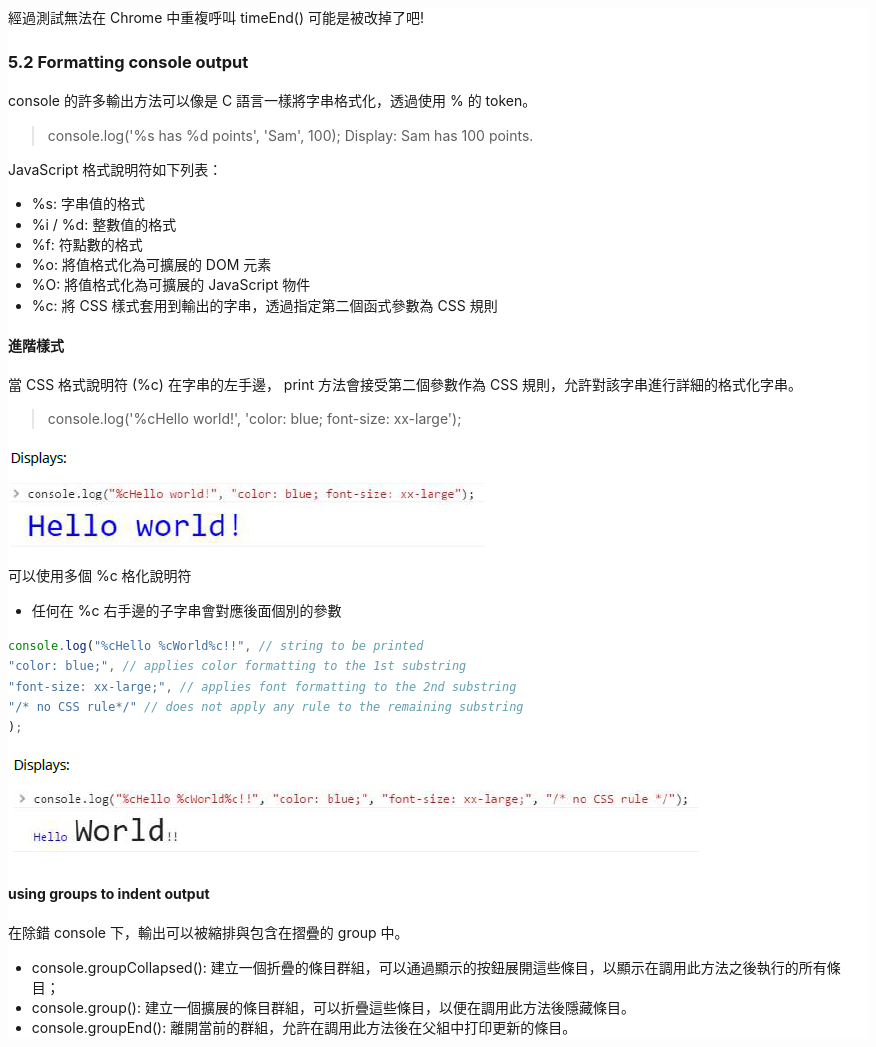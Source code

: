 經過測試無法在 Chrome 中重複呼叫 timeEnd() 可能是被改掉了吧!

### 5.2 Formatting console output
console 的許多輸出方法可以像是 C 語言一樣將字串格式化，透過使用 % 的 token。
> console.log('%s has %d points', 'Sam', 100);
> Display: Sam has 100 points.

JavaScript 格式說明符如下列表：
- %s: 字串值的格式
- %i / %d: 整數值的格式
- %f: 符點數的格式
- %o: 將值格式化為可擴展的 DOM 元素
- %O: 將值格式化為可擴展的 JavaScript 物件
- %c: 將 CSS 樣式套用到輸出的字串，透過指定第二個函式參數為 CSS 規則

#### 進階樣式
當 CSS 格式說明符 (%c) 在字串的左手邊， print 方法會接受第二個參數作為 CSS 規則，允許對該字串進行詳細的格式化字串。
> console.log('%cHello world!', 'color: blue; font-size: xx-large');

![](images/5/2019-11-02-11-40-23.png)

可以使用多個 %c 格化說明符
- 任何在 %c 右手邊的子字串會對應後面個別的參數

```javascript
console.log("%cHello %cWorld%c!!", // string to be printed
"color: blue;", // applies color formatting to the 1st substring
"font-size: xx-large;", // applies font formatting to the 2nd substring
"/* no CSS rule*/" // does not apply any rule to the remaining substring
);
```
![](images/5/2019-11-02-11-44-19.png)

#### using groups to indent output
在除錯 console 下，輸出可以被縮排與包含在摺疊的 group 中。
- console.groupCollapsed(): 建立一個折疊的條目群組，可以通過顯示的按鈕展開這些條目，以顯示在調用此方法之後執行的所有條目；
- console.group(): 建立一個擴展的條目群組，可以折疊這些條目，以便在調用此方法後隱藏條目。
- console.groupEnd(): 離開當前的群組，允許在調用此方法後在父組中打印更新的條目。

